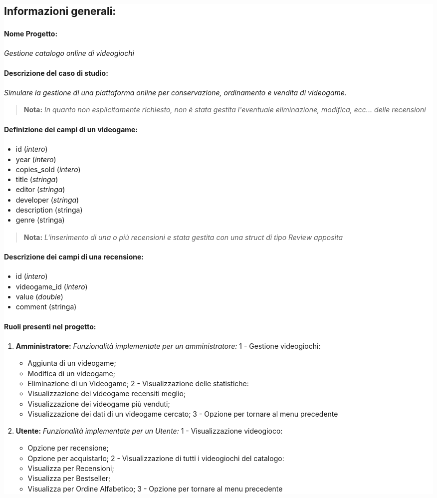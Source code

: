 ## Informazioni generali:

#### Nome Progetto: 
*Gestione catalogo online di videogiochi*
#### Descrizione del caso di studio: 
*Simulare la gestione di una piattaforma online per conservazione, ordinamento e vendita di videogame.*

> **Nota:**
> *In quanto non esplicitamente richiesto, non è stata gestita l'eventuale eliminazione, modifica, ecc... delle recensioni*
#### Definizione dei campi di un videogame:
+ id (*intero*)
+ year (*intero*)
+ copies_sold (*intero*)
+ title (*stringa*)
+ editor (*stringa*)
+ developer (*stringa*)
+ description (stringa)
+ genre (stringa)

>**Nota:**
>*L'inserimento di una o più recensioni e stata gestita con una struct di tipo Review apposita*
#### Descrizione dei campi di una recensione:
+ id (*intero*)
+ videogame_id (*intero*)
+ value (*double*)
+ comment (stringa)
#### Ruoli presenti nel progetto:

1. **Amministratore:**
   *Funzionalità implementate per un amministratore:*
   1 - Gestione videogiochi:
   * Aggiunta di un videogame;
   * Modifica di un videogame;
   * Eliminazione di un Videogame;
   2 - Visualizzazione delle statistiche:
   * Visualizzazione dei videogame recensiti meglio;
   * Visualizzazione dei videogame più venduti;
   * Visualizzazione dei dati di un videogame cercato;
   3 - Opzione per tornare al menu precedente

2. **Utente:**
   *Funzionalità implementate per un Utente:*
   1 - Visualizzazione videogioco:
   * Opzione per recensione;
   * Opzione per acquistarlo;
   2 - Visualizzazione di tutti i videogiochi del catalogo:
   * Visualizza per Recensioni;
   * Visualizza per Bestseller;
   * Visualizza per Ordine Alfabetico;
   3 - Opzione per tornare al menu precedente
